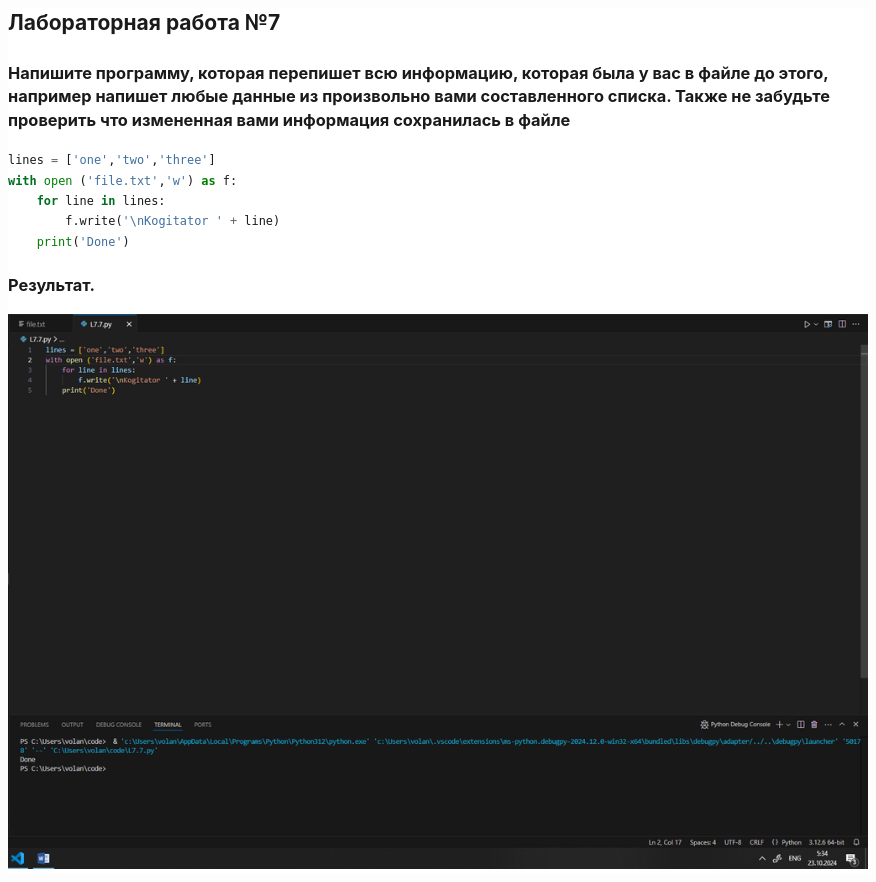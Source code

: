 ## Лабораторная работа №7
### Напишите программу, которая перепишет всю информацию, которая была у вас в файле до этого, например напишет любые данные из произвольно вами составленного списка. Также не забудьте проверить что измененная вами информация сохранилась в файле

```python
lines = ['one','two','three']
with open ('file.txt','w') as f:
    for line in lines:
        f.write('\nKogitator ' + line)
    print('Done')
```

### Результат.
![Меню](https://github.com/FeugiantMortis/Software-engineering/blob/Тема_7/pic/L7.7_1.png)